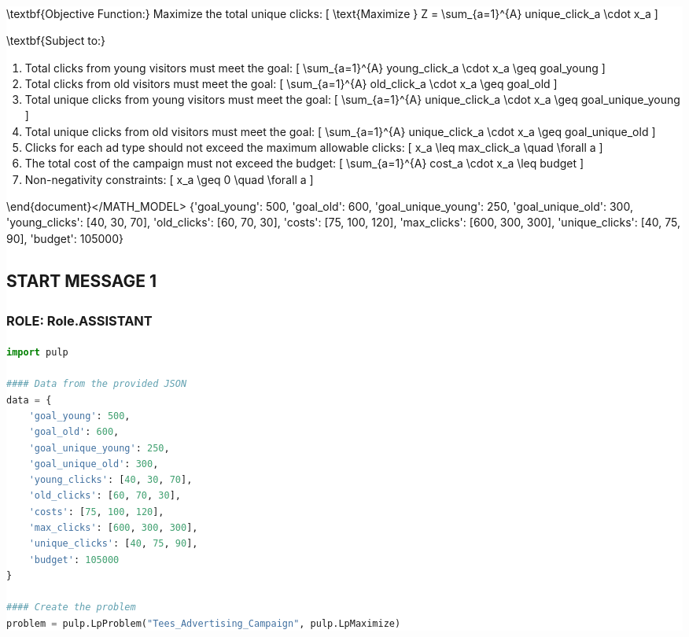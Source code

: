 \textbf{Objective Function:}
Maximize the total unique clicks:
\[
\text{Maximize } Z = \sum_{a=1}^{A} unique\_click_a \cdot x_a
\]

\textbf{Subject to:}
1. Total clicks from young visitors must meet the goal:
\[
\sum_{a=1}^{A} young\_click_a \cdot x_a \geq goal\_young
\]
2. Total clicks from old visitors must meet the goal:
\[
\sum_{a=1}^{A} old\_click_a \cdot x_a \geq goal\_old
\]
3. Total unique clicks from young visitors must meet the goal:
\[
\sum_{a=1}^{A} unique\_click_a \cdot x_a \geq goal\_unique\_young
\]
4. Total unique clicks from old visitors must meet the goal:
\[
\sum_{a=1}^{A} unique\_click_a \cdot x_a \geq goal\_unique\_old
\]
5. Clicks for each ad type should not exceed the maximum allowable clicks:
\[
x_a \leq max\_click_a \quad \forall a
\]
6. The total cost of the campaign must not exceed the budget:
\[
\sum_{a=1}^{A} cost_a \cdot x_a \leq budget
\]
7. Non-negativity constraints:
\[
x_a \geq 0 \quad \forall a
\]

\end{document}</MATH_MODEL>
<DATA>
{'goal_young': 500, 'goal_old': 600, 'goal_unique_young': 250, 'goal_unique_old': 300, 'young_clicks': [40, 30, 70], 'old_clicks': [60, 70, 30], 'costs': [75, 100, 120], 'max_clicks': [600, 300, 300], 'unique_clicks': [40, 75, 90], 'budget': 105000}</DATA>


## START MESSAGE 1 
### ROLE: Role.ASSISTANT
```python
import pulp

#### Data from the provided JSON
data = {
    'goal_young': 500,
    'goal_old': 600,
    'goal_unique_young': 250,
    'goal_unique_old': 300,
    'young_clicks': [40, 30, 70],
    'old_clicks': [60, 70, 30],
    'costs': [75, 100, 120],
    'max_clicks': [600, 300, 300],
    'unique_clicks': [40, 75, 90],
    'budget': 105000
}

#### Create the problem
problem = pulp.LpProblem("Tees_Advertising_Campaign", pulp.LpMaximize)
```